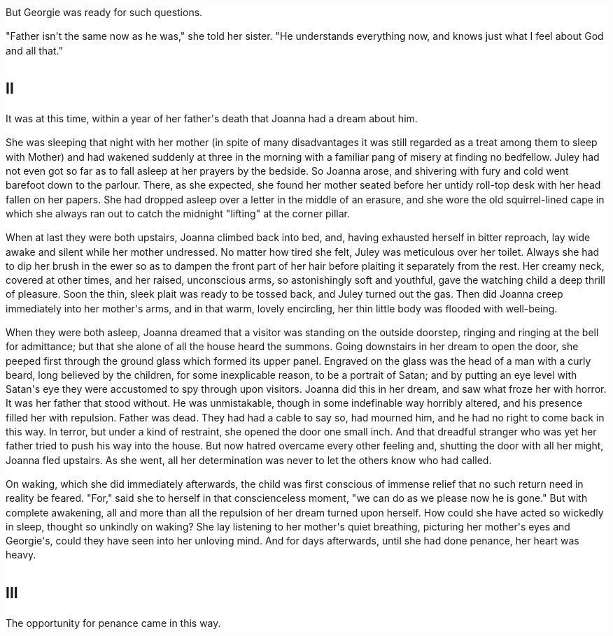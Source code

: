 But Georgie was ready for such questions.

"Father isn't the same now as he was," she told her sister. "He understands everything now, and knows just what I feel about God and all that."


## II

It was at this time, within a year of her father's death that Joanna had a dream about him.

She was sleeping that night with her mother (in spite of many disadvantages it was still regarded as a treat among them to sleep with Mother) and had wakened suddenly at three in the morning with a familiar pang of misery at finding no bedfellow. Juley had not even got so far as to fall asleep at her prayers by the bedside. So Joanna arose, and shivering with fury and cold went barefoot down to the parlour. There, as she expected, she found her mother seated before her untidy roll-top desk with her head fallen on her papers. She had dropped asleep over a letter in the middle of an erasure, and she wore the old squirrel-lined cape in which she always ran out to catch the midnight "lifting" at the corner pillar.

When at last they were both upstairs, Joanna climbed back into bed, and, having exhausted herself in bitter reproach, lay wide awake and silent while her mother undressed. No matter how tired she felt, Juley was meticulous over her toilet. Always she had to dip her brush in the ewer so as to dampen the front part of her hair before plaiting it separately from the rest. Her creamy neck, covered at other times, and her raised, unconscious arms, so astonishingly soft and youthful, gave the watching child a deep thrill of pleasure. Soon the thin, sleek plait was ready to be tossed back, and Juley turned out the gas. Then did Joanna creep immediately into her mother's arms, and in that warm, lovely encircling, her thin little body was flooded with well-being.

When they were both asleep, Joanna dreamed that a visitor was standing on the outside doorstep, ringing and ringing at the bell for admittance; but that she alone of all the house heard the summons. Going downstairs in her dream to open the door, she peeped first through the ground glass which formed its upper panel. Engraved on the glass was the head of a man with a curly beard, long believed by the children, for some inexplicable reason, to be a portrait of Satan; and by putting an eye level with Satan's eye they were accustomed to spy through upon visitors. Joanna did this in her dream, and saw what froze her with horror. It was her father that stood without. He was unmistakable, though in some indefinable way horribly altered, and his presence filled her with repulsion. Father was dead. They had had a cable to say so, had mourned him, and he had no right to come back in this way. In terror, but under a kind of restraint, she opened the door one small inch. And that dreadful stranger who was yet her father tried to push his way into the house. But now hatred overcame every other feeling and, shutting the door with all her might, Joanna fled upstairs. As she went, all her determination was never to let the others know who had called.

On waking, which she did immediately afterwards, the child was first conscious of immense relief that no such return need in reality be feared. "For," said she to herself in that conscienceless moment, "we can do as we please now he is gone." But with complete awakening, all and more than all the repulsion of her dream turned upon herself. How could she have acted so wickedly in sleep, thought so unkindly on waking? She lay listening to her mother's quiet breathing, picturing her mother's eyes and Georgie's, could they have seen into her unloving mind. And for days afterwards, until she had done penance, her heart was heavy.


## III

The opportunity for penance came in this way.
